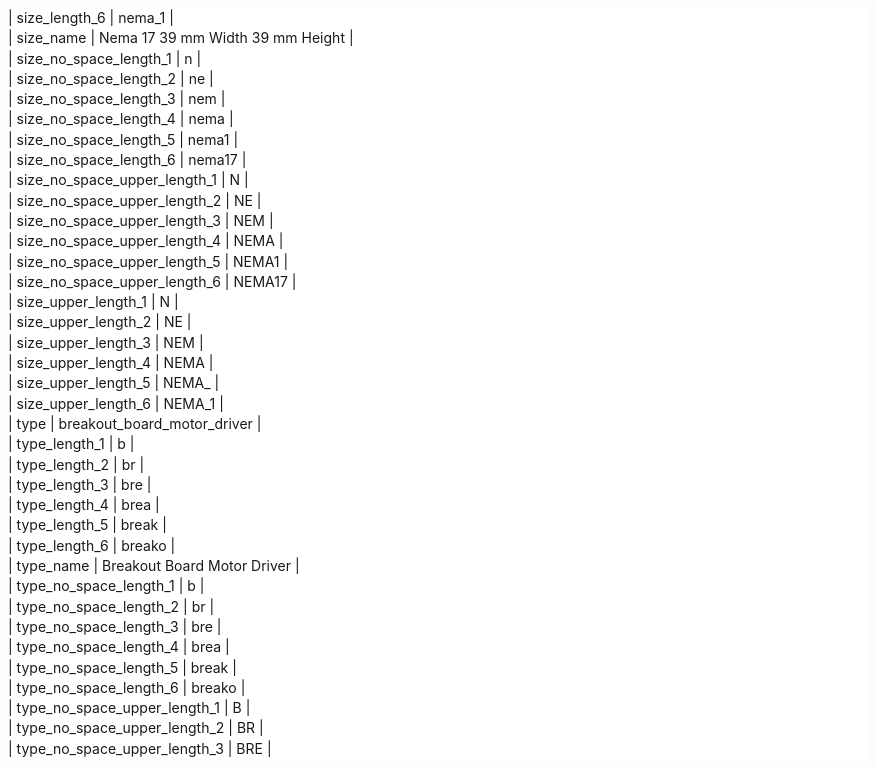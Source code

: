 | size_length_6 | nema_1 |  
| size_name | Nema 17 39 mm Width 39 mm Height |  
| size_no_space_length_1 | n |  
| size_no_space_length_2 | ne |  
| size_no_space_length_3 | nem |  
| size_no_space_length_4 | nema |  
| size_no_space_length_5 | nema1 |  
| size_no_space_length_6 | nema17 |  
| size_no_space_upper_length_1 | N |  
| size_no_space_upper_length_2 | NE |  
| size_no_space_upper_length_3 | NEM |  
| size_no_space_upper_length_4 | NEMA |  
| size_no_space_upper_length_5 | NEMA1 |  
| size_no_space_upper_length_6 | NEMA17 |  
| size_upper_length_1 | N |  
| size_upper_length_2 | NE |  
| size_upper_length_3 | NEM |  
| size_upper_length_4 | NEMA |  
| size_upper_length_5 | NEMA_ |  
| size_upper_length_6 | NEMA_1 |  
| type | breakout_board_motor_driver |  
| type_length_1 | b |  
| type_length_2 | br |  
| type_length_3 | bre |  
| type_length_4 | brea |  
| type_length_5 | break |  
| type_length_6 | breako |  
| type_name | Breakout Board Motor Driver |  
| type_no_space_length_1 | b |  
| type_no_space_length_2 | br |  
| type_no_space_length_3 | bre |  
| type_no_space_length_4 | brea |  
| type_no_space_length_5 | break |  
| type_no_space_length_6 | breako |  
| type_no_space_upper_length_1 | B |  
| type_no_space_upper_length_2 | BR |  
| type_no_space_upper_length_3 | BRE |  